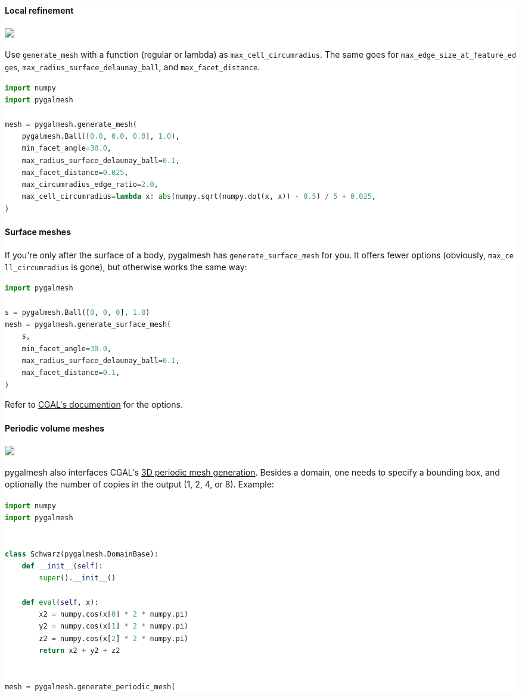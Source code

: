 
#### Local refinement
<img src="https://nschloe.github.io/pygalmesh/ball-local-refinement.png" width="30%">

Use `generate_mesh` with a function (regular or lambda) as `max_cell_circumradius`. The
same goes for `max_edge_size_at_feature_edges`, `max_radius_surface_delaunay_ball`, and
`max_facet_distance`.
```python
import numpy
import pygalmesh

mesh = pygalmesh.generate_mesh(
    pygalmesh.Ball([0.0, 0.0, 0.0], 1.0),
    min_facet_angle=30.0,
    max_radius_surface_delaunay_ball=0.1,
    max_facet_distance=0.025,
    max_circumradius_edge_ratio=2.0,
    max_cell_circumradius=lambda x: abs(numpy.sqrt(numpy.dot(x, x)) - 0.5) / 5 + 0.025,
)
```

#### Surface meshes

If you're only after the surface of a body, pygalmesh has `generate_surface_mesh` for
you. It offers fewer options (obviously, `max_cell_circumradius` is gone), but otherwise
works the same way:
```python
import pygalmesh

s = pygalmesh.Ball([0, 0, 0], 1.0)
mesh = pygalmesh.generate_surface_mesh(
    s,
    min_facet_angle=30.0,
    max_radius_surface_delaunay_ball=0.1,
    max_facet_distance=0.1,
)
```
Refer to [CGAL's
documention](https://doc.cgal.org/latest/Surface_mesher/index.html) for the
options.

#### Periodic volume meshes
<img src="https://nschloe.github.io/pygalmesh/periodic.png" width="30%">

pygalmesh also interfaces CGAL's [3D periodic
mesh generation](https://doc.cgal.org/latest/Periodic_3_mesh_3/index.html). Besides a
domain, one needs to specify a bounding box, and optionally the number of copies in the
output (1, 2, 4, or 8). Example:
```python
import numpy
import pygalmesh


class Schwarz(pygalmesh.DomainBase):
    def __init__(self):
        super().__init__()

    def eval(self, x):
        x2 = numpy.cos(x[0] * 2 * numpy.pi)
        y2 = numpy.cos(x[1] * 2 * numpy.pi)
        z2 = numpy.cos(x[2] * 2 * numpy.pi)
        return x2 + y2 + z2


mesh = pygalmesh.generate_periodic_mesh(
```